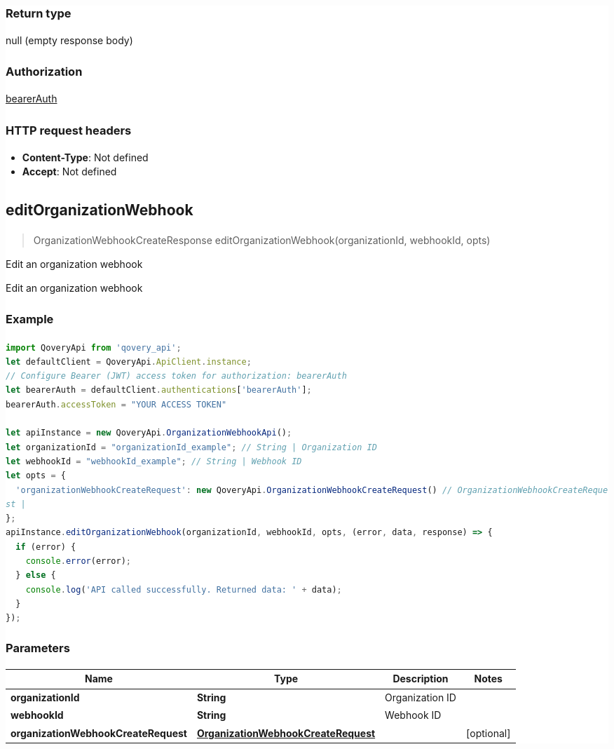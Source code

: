 ### Return type

null (empty response body)

### Authorization

[bearerAuth](../README.md#bearerAuth)

### HTTP request headers

- **Content-Type**: Not defined
- **Accept**: Not defined


## editOrganizationWebhook

> OrganizationWebhookCreateResponse editOrganizationWebhook(organizationId, webhookId, opts)

Edit an organization webhook

Edit an organization webhook

### Example

```javascript
import QoveryApi from 'qovery_api';
let defaultClient = QoveryApi.ApiClient.instance;
// Configure Bearer (JWT) access token for authorization: bearerAuth
let bearerAuth = defaultClient.authentications['bearerAuth'];
bearerAuth.accessToken = "YOUR ACCESS TOKEN"

let apiInstance = new QoveryApi.OrganizationWebhookApi();
let organizationId = "organizationId_example"; // String | Organization ID
let webhookId = "webhookId_example"; // String | Webhook ID
let opts = {
  'organizationWebhookCreateRequest': new QoveryApi.OrganizationWebhookCreateRequest() // OrganizationWebhookCreateRequest | 
};
apiInstance.editOrganizationWebhook(organizationId, webhookId, opts, (error, data, response) => {
  if (error) {
    console.error(error);
  } else {
    console.log('API called successfully. Returned data: ' + data);
  }
});
```

### Parameters


Name | Type | Description  | Notes
------------- | ------------- | ------------- | -------------
 **organizationId** | **String**| Organization ID | 
 **webhookId** | **String**| Webhook ID | 
 **organizationWebhookCreateRequest** | [**OrganizationWebhookCreateRequest**](OrganizationWebhookCreateRequest.md)|  | [optional] 

